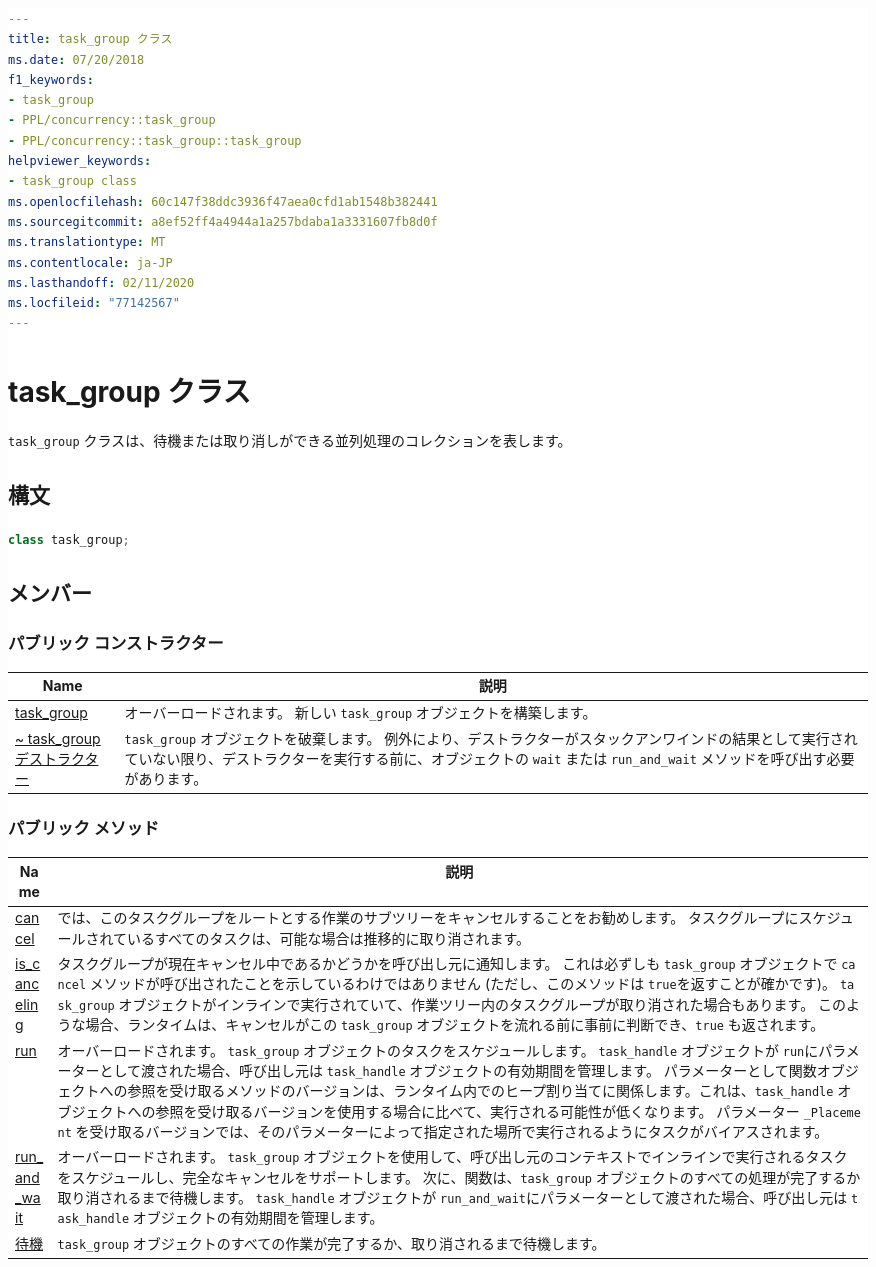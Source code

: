 ```yaml
---
title: task_group クラス
ms.date: 07/20/2018
f1_keywords:
- task_group
- PPL/concurrency::task_group
- PPL/concurrency::task_group::task_group
helpviewer_keywords:
- task_group class
ms.openlocfilehash: 60c147f38ddc3936f47aea0cfd1ab1548b382441
ms.sourcegitcommit: a8ef52ff4a4944a1a257bdaba1a3331607fb8d0f
ms.translationtype: MT
ms.contentlocale: ja-JP
ms.lasthandoff: 02/11/2020
ms.locfileid: "77142567"
---
```

# <a name="task_group-class"></a>task_group クラス

`task_group` クラスは、待機または取り消しができる並列処理のコレクションを表します。

## <a name="syntax"></a>構文

```cpp
class task_group;
```

## <a name="members"></a>メンバー

### <a name="public-constructors"></a>パブリック コンストラクター

|Name|説明|
|----------|-----------------|
|[task_group](#ctor)|オーバーロードされます。 新しい `task_group` オブジェクトを構築します。|
|[~ task_group デストラクター](#dtor)|`task_group` オブジェクトを破棄します。 例外により、デストラクターがスタックアンワインドの結果として実行されていない限り、デストラクターを実行する前に、オブジェクトの `wait` または `run_and_wait` メソッドを呼び出す必要があります。|

### <a name="public-methods"></a>パブリック メソッド

|Name|説明|
|----------|-----------------|
|[cancel](#cancel)|では、このタスクグループをルートとする作業のサブツリーをキャンセルすることをお勧めします。 タスクグループにスケジュールされているすべてのタスクは、可能な場合は推移的に取り消されます。|
|[is_canceling](#is_canceling)|タスクグループが現在キャンセル中であるかどうかを呼び出し元に通知します。 これは必ずしも `task_group` オブジェクトで `cancel` メソッドが呼び出されたことを示しているわけではありません (ただし、このメソッドは `true`を返すことが確かです)。 `task_group` オブジェクトがインラインで実行されていて、作業ツリー内のタスクグループが取り消された場合もあります。 このような場合、ランタイムは、キャンセルがこの `task_group` オブジェクトを流れる前に事前に判断でき、`true` も返されます。|
|[run](#run)|オーバーロードされます。 `task_group` オブジェクトのタスクをスケジュールします。 `task_handle` オブジェクトが `run`にパラメーターとして渡された場合、呼び出し元は `task_handle` オブジェクトの有効期間を管理します。 パラメーターとして関数オブジェクトへの参照を受け取るメソッドのバージョンは、ランタイム内でのヒープ割り当てに関係します。これは、`task_handle` オブジェクトへの参照を受け取るバージョンを使用する場合に比べて、実行される可能性が低くなります。 パラメーター `_Placement` を受け取るバージョンでは、そのパラメーターによって指定された場所で実行されるようにタスクがバイアスされます。|
|[run_and_wait](#run_and_wait)|オーバーロードされます。 `task_group` オブジェクトを使用して、呼び出し元のコンテキストでインラインで実行されるタスクをスケジュールし、完全なキャンセルをサポートします。 次に、関数は、`task_group` オブジェクトのすべての処理が完了するか取り消されるまで待機します。 `task_handle` オブジェクトが `run_and_wait`にパラメーターとして渡された場合、呼び出し元は `task_handle` オブジェクトの有効期間を管理します。|
|[待機](#wait)|`task_group` オブジェクトのすべての作業が完了するか、取り消されるまで待機します。|
